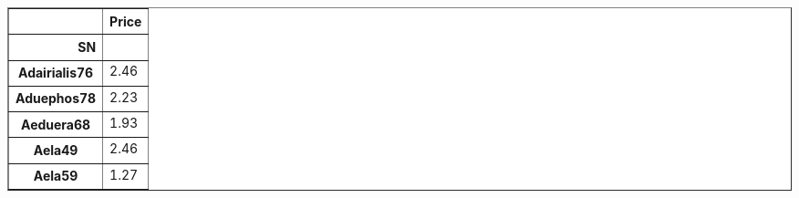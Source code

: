 
<div>
<style scoped>
    .dataframe tbody tr th:only-of-type {
        vertical-align: middle;
    }

    .dataframe tbody tr th {
        vertical-align: top;
    }

    .dataframe thead th {
        text-align: right;
    }
</style>
<table border="1" class="dataframe">
  <thead>
    <tr style="text-align: right;">
      <th></th>
      <th>Price</th>
    </tr>
    <tr>
      <th>SN</th>
      <th></th>
    </tr>
  </thead>
  <tbody>
    <tr>
      <th>Adairialis76</th>
      <td>2.46</td>
    </tr>
    <tr>
      <th>Aduephos78</th>
      <td>2.23</td>
    </tr>
    <tr>
      <th>Aeduera68</th>
      <td>1.93</td>
    </tr>
    <tr>
      <th>Aela49</th>
      <td>2.46</td>
    </tr>
    <tr>
      <th>Aela59</th>
      <td>1.27</td>
    </tr>
  </tbody>
</table>
</div>



